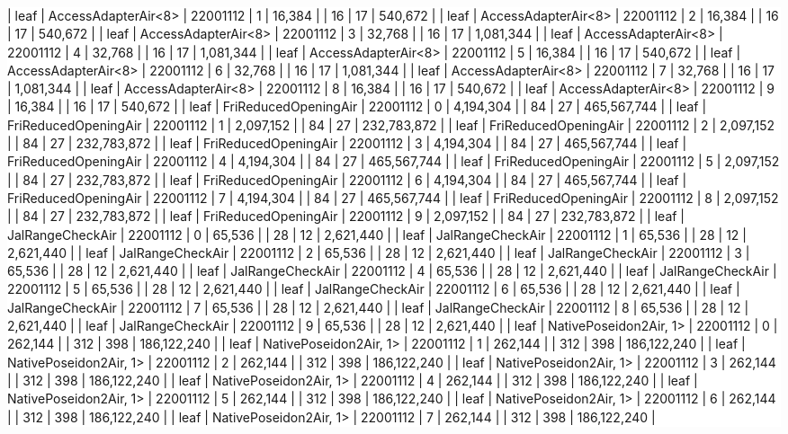 | leaf | AccessAdapterAir<8> | 22001112 | 1 | 16,384 |  | 16 | 17 | 540,672 | 
| leaf | AccessAdapterAir<8> | 22001112 | 2 | 16,384 |  | 16 | 17 | 540,672 | 
| leaf | AccessAdapterAir<8> | 22001112 | 3 | 32,768 |  | 16 | 17 | 1,081,344 | 
| leaf | AccessAdapterAir<8> | 22001112 | 4 | 32,768 |  | 16 | 17 | 1,081,344 | 
| leaf | AccessAdapterAir<8> | 22001112 | 5 | 16,384 |  | 16 | 17 | 540,672 | 
| leaf | AccessAdapterAir<8> | 22001112 | 6 | 32,768 |  | 16 | 17 | 1,081,344 | 
| leaf | AccessAdapterAir<8> | 22001112 | 7 | 32,768 |  | 16 | 17 | 1,081,344 | 
| leaf | AccessAdapterAir<8> | 22001112 | 8 | 16,384 |  | 16 | 17 | 540,672 | 
| leaf | AccessAdapterAir<8> | 22001112 | 9 | 16,384 |  | 16 | 17 | 540,672 | 
| leaf | FriReducedOpeningAir | 22001112 | 0 | 4,194,304 |  | 84 | 27 | 465,567,744 | 
| leaf | FriReducedOpeningAir | 22001112 | 1 | 2,097,152 |  | 84 | 27 | 232,783,872 | 
| leaf | FriReducedOpeningAir | 22001112 | 2 | 2,097,152 |  | 84 | 27 | 232,783,872 | 
| leaf | FriReducedOpeningAir | 22001112 | 3 | 4,194,304 |  | 84 | 27 | 465,567,744 | 
| leaf | FriReducedOpeningAir | 22001112 | 4 | 4,194,304 |  | 84 | 27 | 465,567,744 | 
| leaf | FriReducedOpeningAir | 22001112 | 5 | 2,097,152 |  | 84 | 27 | 232,783,872 | 
| leaf | FriReducedOpeningAir | 22001112 | 6 | 4,194,304 |  | 84 | 27 | 465,567,744 | 
| leaf | FriReducedOpeningAir | 22001112 | 7 | 4,194,304 |  | 84 | 27 | 465,567,744 | 
| leaf | FriReducedOpeningAir | 22001112 | 8 | 2,097,152 |  | 84 | 27 | 232,783,872 | 
| leaf | FriReducedOpeningAir | 22001112 | 9 | 2,097,152 |  | 84 | 27 | 232,783,872 | 
| leaf | JalRangeCheckAir | 22001112 | 0 | 65,536 |  | 28 | 12 | 2,621,440 | 
| leaf | JalRangeCheckAir | 22001112 | 1 | 65,536 |  | 28 | 12 | 2,621,440 | 
| leaf | JalRangeCheckAir | 22001112 | 2 | 65,536 |  | 28 | 12 | 2,621,440 | 
| leaf | JalRangeCheckAir | 22001112 | 3 | 65,536 |  | 28 | 12 | 2,621,440 | 
| leaf | JalRangeCheckAir | 22001112 | 4 | 65,536 |  | 28 | 12 | 2,621,440 | 
| leaf | JalRangeCheckAir | 22001112 | 5 | 65,536 |  | 28 | 12 | 2,621,440 | 
| leaf | JalRangeCheckAir | 22001112 | 6 | 65,536 |  | 28 | 12 | 2,621,440 | 
| leaf | JalRangeCheckAir | 22001112 | 7 | 65,536 |  | 28 | 12 | 2,621,440 | 
| leaf | JalRangeCheckAir | 22001112 | 8 | 65,536 |  | 28 | 12 | 2,621,440 | 
| leaf | JalRangeCheckAir | 22001112 | 9 | 65,536 |  | 28 | 12 | 2,621,440 | 
| leaf | NativePoseidon2Air<BabyBearParameters>, 1> | 22001112 | 0 | 262,144 |  | 312 | 398 | 186,122,240 | 
| leaf | NativePoseidon2Air<BabyBearParameters>, 1> | 22001112 | 1 | 262,144 |  | 312 | 398 | 186,122,240 | 
| leaf | NativePoseidon2Air<BabyBearParameters>, 1> | 22001112 | 2 | 262,144 |  | 312 | 398 | 186,122,240 | 
| leaf | NativePoseidon2Air<BabyBearParameters>, 1> | 22001112 | 3 | 262,144 |  | 312 | 398 | 186,122,240 | 
| leaf | NativePoseidon2Air<BabyBearParameters>, 1> | 22001112 | 4 | 262,144 |  | 312 | 398 | 186,122,240 | 
| leaf | NativePoseidon2Air<BabyBearParameters>, 1> | 22001112 | 5 | 262,144 |  | 312 | 398 | 186,122,240 | 
| leaf | NativePoseidon2Air<BabyBearParameters>, 1> | 22001112 | 6 | 262,144 |  | 312 | 398 | 186,122,240 | 
| leaf | NativePoseidon2Air<BabyBearParameters>, 1> | 22001112 | 7 | 262,144 |  | 312 | 398 | 186,122,240 | 